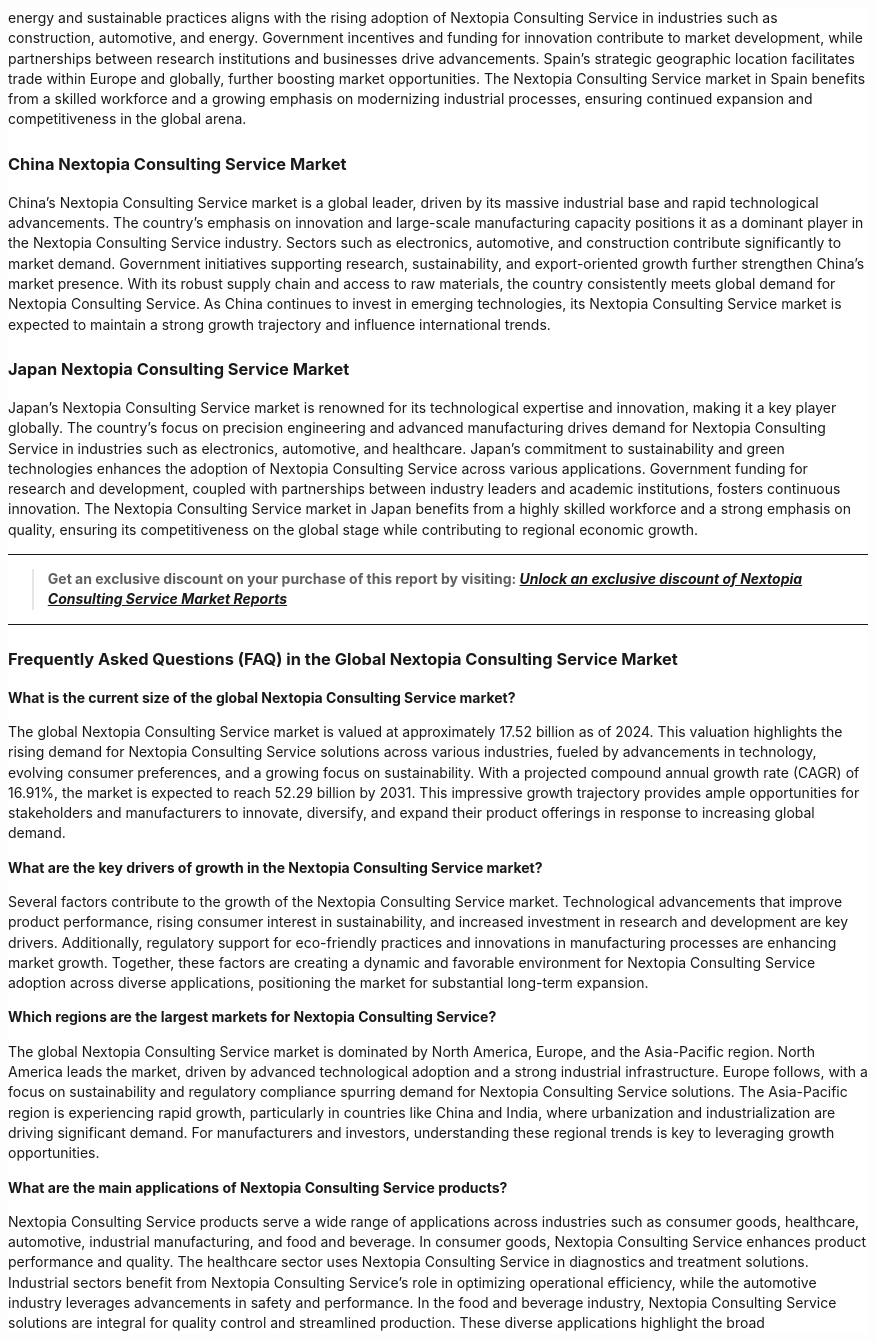 energy and sustainable practices aligns with the rising adoption of Nextopia Consulting Service in industries such as construction, automotive, and energy. Government incentives and funding for innovation contribute to market development, while partnerships between research institutions and businesses drive advancements. Spain&rsquo;s strategic geographic location facilitates trade within Europe and globally, further boosting market opportunities. The Nextopia Consulting Service market in Spain benefits from a skilled workforce and a growing emphasis on modernizing industrial processes, ensuring continued expansion and competitiveness in the global arena.</p><h3>China Nextopia Consulting Service Market</h3><p>China&rsquo;s Nextopia Consulting Service market is a global leader, driven by its massive industrial base and rapid technological advancements. The country&rsquo;s emphasis on innovation and large-scale manufacturing capacity positions it as a dominant player in the Nextopia Consulting Service industry. Sectors such as electronics, automotive, and construction contribute significantly to market demand. Government initiatives supporting research, sustainability, and export-oriented growth further strengthen China&rsquo;s market presence. With its robust supply chain and access to raw materials, the country consistently meets global demand for Nextopia Consulting Service. As China continues to invest in emerging technologies, its Nextopia Consulting Service market is expected to maintain a strong growth trajectory and influence international trends.</p><h3>Japan Nextopia Consulting Service Market</h3><p>Japan&rsquo;s Nextopia Consulting Service market is renowned for its technological expertise and innovation, making it a key player globally. The country&rsquo;s focus on precision engineering and advanced manufacturing drives demand for Nextopia Consulting Service in industries such as electronics, automotive, and healthcare. Japan&rsquo;s commitment to sustainability and green technologies enhances the adoption of Nextopia Consulting Service across various applications. Government funding for research and development, coupled with partnerships between industry leaders and academic institutions, fosters continuous innovation. The Nextopia Consulting Service market in Japan benefits from a highly skilled workforce and a strong emphasis on quality, ensuring its competitiveness on the global stage while contributing to regional economic growth.</p><hr /><blockquote><p><strong>Get an exclusive discount on your purchase of this report by visiting: <em><a href="://marketresearchpulse.com/ask-for-discount/22131?utm_source=Github&amp;utm_medium=030">Unlock an exclusive discount of Nextopia Consulting Service Market Reports</a></em>&nbsp;</strong></p></blockquote><hr /><h3>Frequently Asked Questions (FAQ) in the Global Nextopia Consulting Service Market</h3><p><strong>What is the current size of the global Nextopia Consulting Service market?</strong></p><p>The global Nextopia Consulting Service market is valued at approximately 17.52 billion as of 2024. This valuation highlights the rising demand for Nextopia Consulting Service solutions across various industries, fueled by advancements in technology, evolving consumer preferences, and a growing focus on sustainability. With a projected compound annual growth rate (CAGR) of 16.91%, the market is expected to reach 52.29 billion by 2031. This impressive growth trajectory provides ample opportunities for stakeholders and manufacturers to innovate, diversify, and expand their product offerings in response to increasing global demand.</p><p><strong>What are the key drivers of growth in the Nextopia Consulting Service market?</strong></p><p>Several factors contribute to the growth of the Nextopia Consulting Service market. Technological advancements that improve product performance, rising consumer interest in sustainability, and increased investment in research and development are key drivers. Additionally, regulatory support for eco-friendly practices and innovations in manufacturing processes are enhancing market growth. Together, these factors are creating a dynamic and favorable environment for Nextopia Consulting Service adoption across diverse applications, positioning the market for substantial long-term expansion.</p><p><strong>Which regions are the largest markets for Nextopia Consulting Service?</strong></p><p>The global Nextopia Consulting Service market is dominated by North America, Europe, and the Asia-Pacific region. North America leads the market, driven by advanced technological adoption and a strong industrial infrastructure. Europe follows, with a focus on sustainability and regulatory compliance spurring demand for Nextopia Consulting Service solutions. The Asia-Pacific region is experiencing rapid growth, particularly in countries like China and India, where urbanization and industrialization are driving significant demand. For manufacturers and investors, understanding these regional trends is key to leveraging growth opportunities.</p><p><strong>What are the main applications of Nextopia Consulting Service products?</strong></p><p>Nextopia Consulting Service products serve a wide range of applications across industries such as consumer goods, healthcare, automotive, industrial manufacturing, and food and beverage. In consumer goods, Nextopia Consulting Service enhances product performance and quality. The healthcare sector uses Nextopia Consulting Service in diagnostics and treatment solutions. Industrial sectors benefit from Nextopia Consulting Service&rsquo;s role in optimizing operational efficiency, while the automotive industry leverages advancements in safety and performance. In the food and beverage industry, Nextopia Consulting Service solutions are integral for quality control and streamlined production. These diverse applications highlight the broad